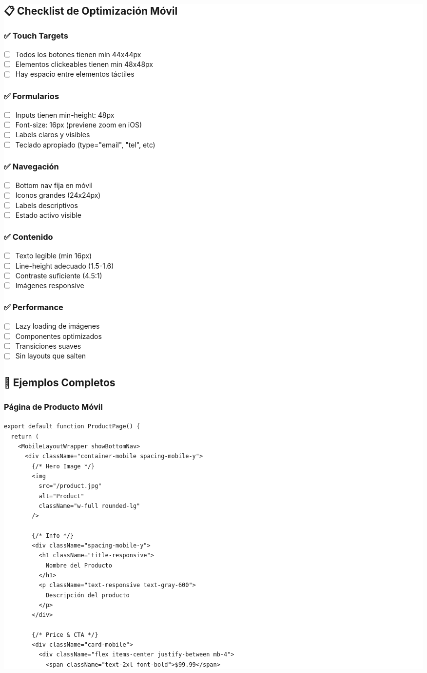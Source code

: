 ## 📋 Checklist de Optimización Móvil

### ✅ Touch Targets
- [ ] Todos los botones tienen min 44x44px
- [ ] Elementos clickeables tienen min 48x48px
- [ ] Hay espacio entre elementos táctiles

### ✅ Formularios
- [ ] Inputs tienen min-height: 48px
- [ ] Font-size: 16px (previene zoom en iOS)
- [ ] Labels claros y visibles
- [ ] Teclado apropiado (type="email", "tel", etc)

### ✅ Navegación
- [ ] Bottom nav fija en móvil
- [ ] Iconos grandes (24x24px)
- [ ] Labels descriptivos
- [ ] Estado activo visible

### ✅ Contenido
- [ ] Texto legible (min 16px)
- [ ] Line-height adecuado (1.5-1.6)
- [ ] Contraste suficiente (4.5:1)
- [ ] Imágenes responsive

### ✅ Performance
- [ ] Lazy loading de imágenes
- [ ] Componentes optimizados
- [ ] Transiciones suaves
- [ ] Sin layouts que salten

## 🎨 Ejemplos Completos

### Página de Producto Móvil

```tsx
export default function ProductPage() {
  return (
    <MobileLayoutWrapper showBottomNav>
      <div className="container-mobile spacing-mobile-y">
        {/* Hero Image */}
        <img 
          src="/product.jpg" 
          alt="Product"
          className="w-full rounded-lg"
        />
        
        {/* Info */}
        <div className="spacing-mobile-y">
          <h1 className="title-responsive">
            Nombre del Producto
          </h1>
          <p className="text-responsive text-gray-600">
            Descripción del producto
          </p>
        </div>
        
        {/* Price & CTA */}
        <div className="card-mobile">
          <div className="flex items-center justify-between mb-4">
            <span className="text-2xl font-bold">$99.99</span>
```